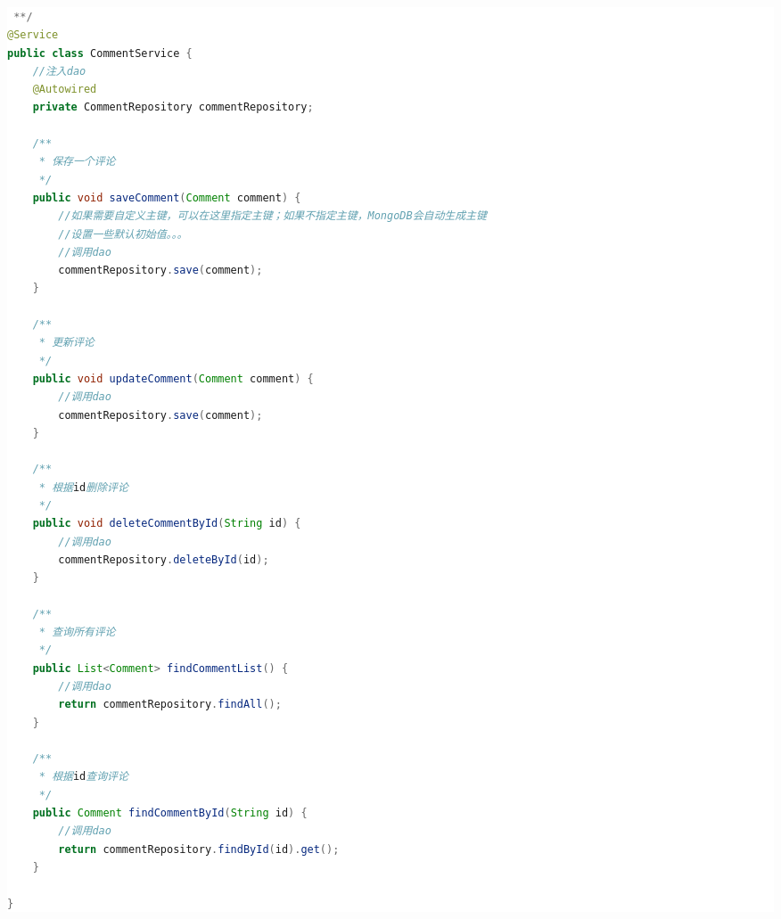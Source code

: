 ```java
 **/  
@Service  
public class CommentService {  
    //注入dao  
    @Autowired  
    private CommentRepository commentRepository;  

    /**  
     * 保存一个评论  
     */  
    public void saveComment(Comment comment) {  
        //如果需要自定义主键，可以在这里指定主键；如果不指定主键，MongoDB会自动生成主键  
        //设置一些默认初始值。。。  
        //调用dao  
        commentRepository.save(comment);  
    }  

    /**  
     * 更新评论  
     */  
    public void updateComment(Comment comment) {  
        //调用dao  
        commentRepository.save(comment);  
    }  

    /**  
     * 根据id删除评论  
     */  
    public void deleteCommentById(String id) {  
        //调用dao  
        commentRepository.deleteById(id);  
    }  

    /**  
     * 查询所有评论  
     */  
    public List<Comment> findCommentList() {  
        //调用dao  
        return commentRepository.findAll();  
    }  

    /**  
     * 根据id查询评论  
     */  
    public Comment findCommentById(String id) {  
        //调用dao  
        return commentRepository.findById(id).get();  
    }  

}
```
